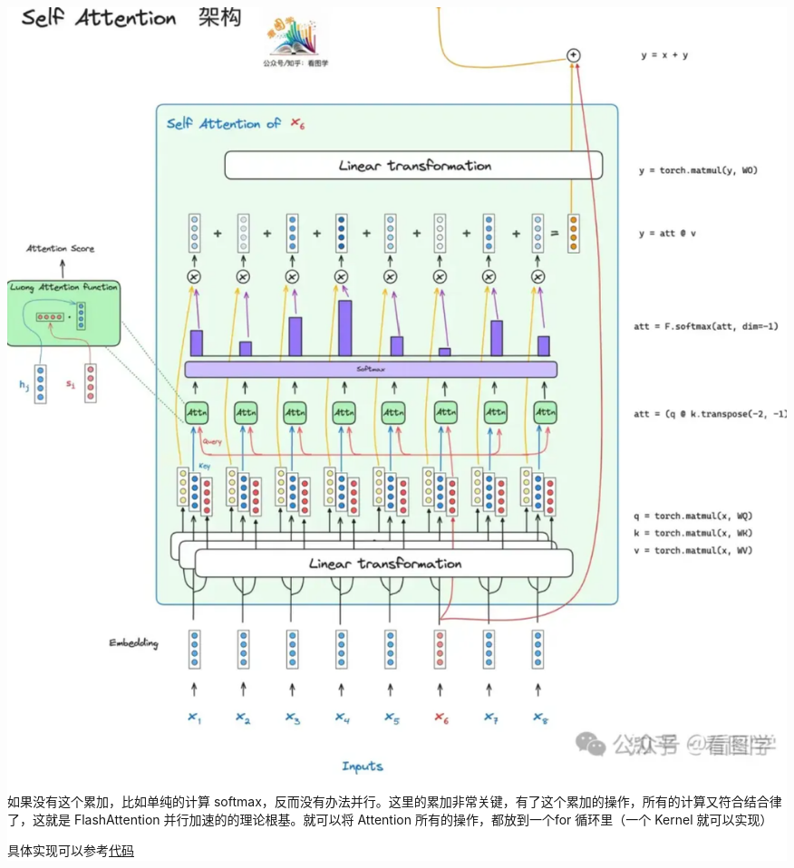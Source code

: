 ![](./img/attt.png)

如果没有这个累加，比如单纯的计算 softmax，反而没有办法并行。这里的累加非常关键，有了这个累加的操作，所有的计算又符合结合律了，这就是 FlashAttention 并行加速的的理论根基。就可以将 Attention 所有的操作，都放到一个for 循环里（一个 Kernel 就可以实现）

具体实现可以参考[代码](https://github.com/tspeterkim/flash-attention-minimal/blob/main/flash.cu)